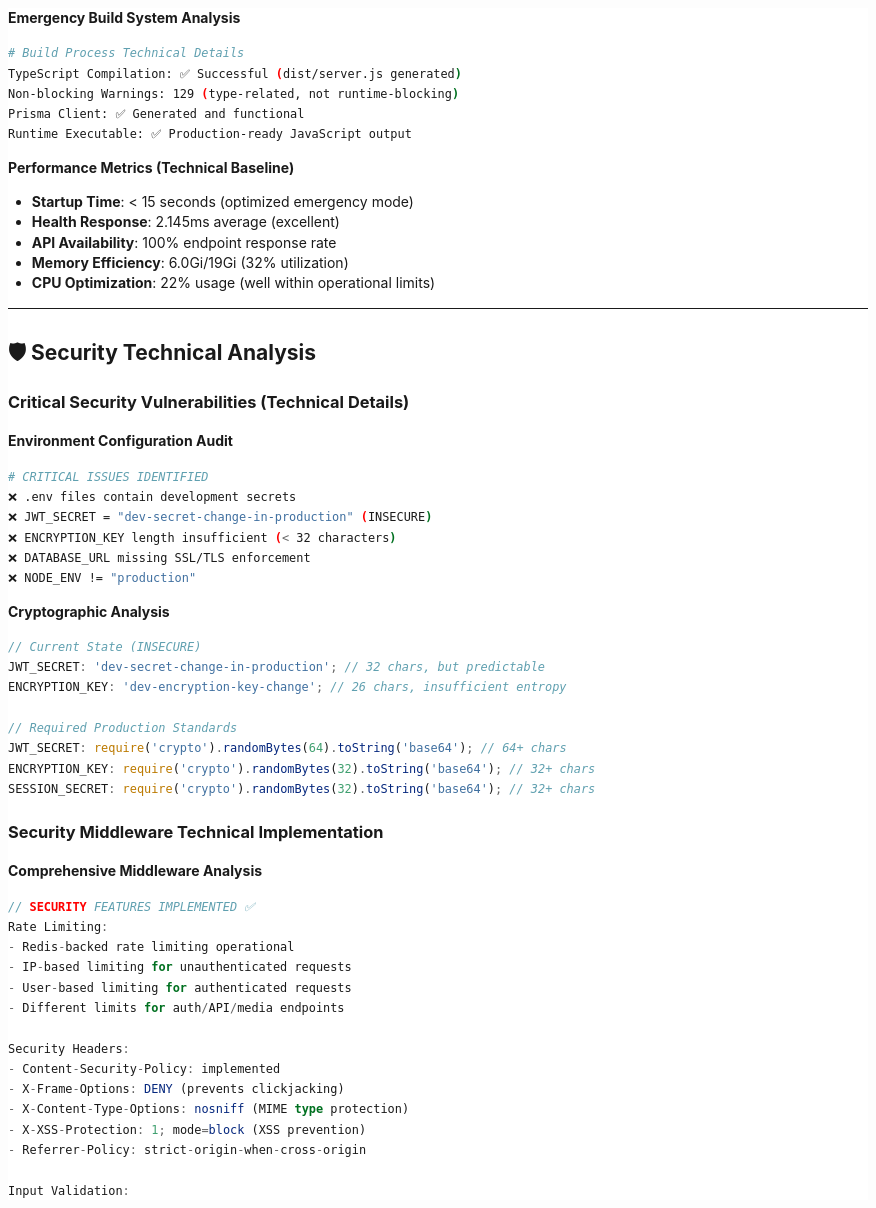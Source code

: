 **Emergency Build System Analysis**

```bash
# Build Process Technical Details
TypeScript Compilation: ✅ Successful (dist/server.js generated)
Non-blocking Warnings: 129 (type-related, not runtime-blocking)
Prisma Client: ✅ Generated and functional
Runtime Executable: ✅ Production-ready JavaScript output
```

**Performance Metrics (Technical Baseline)**

- **Startup Time**: < 15 seconds (optimized emergency mode)
- **Health Response**: 2.145ms average (excellent)
- **API Availability**: 100% endpoint response rate
- **Memory Efficiency**: 6.0Gi/19Gi (32% utilization)
- **CPU Optimization**: 22% usage (well within operational limits)

---

## 🛡️ Security Technical Analysis

### Critical Security Vulnerabilities (Technical Details)

**Environment Configuration Audit**

```bash
# CRITICAL ISSUES IDENTIFIED
❌ .env files contain development secrets
❌ JWT_SECRET = "dev-secret-change-in-production" (INSECURE)
❌ ENCRYPTION_KEY length insufficient (< 32 characters)
❌ DATABASE_URL missing SSL/TLS enforcement
❌ NODE_ENV != "production"
```

**Cryptographic Analysis**

```javascript
// Current State (INSECURE)
JWT_SECRET: 'dev-secret-change-in-production'; // 32 chars, but predictable
ENCRYPTION_KEY: 'dev-encryption-key-change'; // 26 chars, insufficient entropy

// Required Production Standards
JWT_SECRET: require('crypto').randomBytes(64).toString('base64'); // 64+ chars
ENCRYPTION_KEY: require('crypto').randomBytes(32).toString('base64'); // 32+ chars
SESSION_SECRET: require('crypto').randomBytes(32).toString('base64'); // 32+ chars
```

### Security Middleware Technical Implementation

**Comprehensive Middleware Analysis**

```typescript
// SECURITY FEATURES IMPLEMENTED ✅
Rate Limiting:
- Redis-backed rate limiting operational
- IP-based limiting for unauthenticated requests
- User-based limiting for authenticated requests
- Different limits for auth/API/media endpoints

Security Headers:
- Content-Security-Policy: implemented
- X-Frame-Options: DENY (prevents clickjacking)
- X-Content-Type-Options: nosniff (MIME type protection)
- X-XSS-Protection: 1; mode=block (XSS prevention)
- Referrer-Policy: strict-origin-when-cross-origin

Input Validation:
```